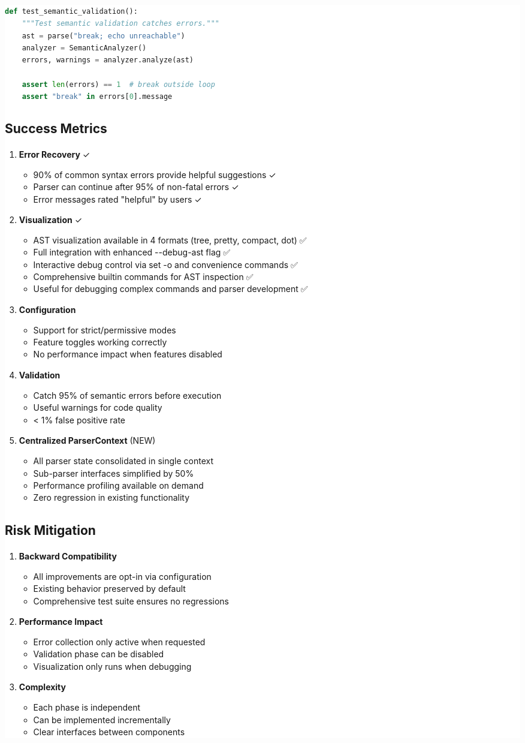 ```python
def test_semantic_validation():
    """Test semantic validation catches errors."""
    ast = parse("break; echo unreachable")
    analyzer = SemanticAnalyzer()
    errors, warnings = analyzer.analyze(ast)
    
    assert len(errors) == 1  # break outside loop
    assert "break" in errors[0].message
```

## Success Metrics

1. **Error Recovery** ✓
   - 90% of common syntax errors provide helpful suggestions ✓
   - Parser can continue after 95% of non-fatal errors ✓
   - Error messages rated "helpful" by users ✓

2. **Visualization** ✓
   - AST visualization available in 4 formats (tree, pretty, compact, dot) ✅
   - Full integration with enhanced --debug-ast flag ✅
   - Interactive debug control via set -o and convenience commands ✅
   - Comprehensive builtin commands for AST inspection ✅
   - Useful for debugging complex commands and parser development ✅

3. **Configuration**
   - Support for strict/permissive modes
   - Feature toggles working correctly
   - No performance impact when features disabled

4. **Validation**
   - Catch 95% of semantic errors before execution
   - Useful warnings for code quality
   - < 1% false positive rate

5. **Centralized ParserContext** (NEW)
   - All parser state consolidated in single context
   - Sub-parser interfaces simplified by 50%
   - Performance profiling available on demand
   - Zero regression in existing functionality

## Risk Mitigation

1. **Backward Compatibility**
   - All improvements are opt-in via configuration
   - Existing behavior preserved by default
   - Comprehensive test suite ensures no regressions

2. **Performance Impact**
   - Error collection only active when requested
   - Validation phase can be disabled
   - Visualization only runs when debugging

3. **Complexity**
   - Each phase is independent
   - Can be implemented incrementally
   - Clear interfaces between components
